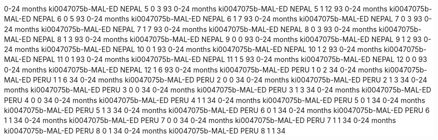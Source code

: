 0-24 months   ki0047075b-MAL-ED          NEPAL                          5                  0        3      93
0-24 months   ki0047075b-MAL-ED          NEPAL                          5                  1       12      93
0-24 months   ki0047075b-MAL-ED          NEPAL                          6                  0        5      93
0-24 months   ki0047075b-MAL-ED          NEPAL                          6                  1        7      93
0-24 months   ki0047075b-MAL-ED          NEPAL                          7                  0        3      93
0-24 months   ki0047075b-MAL-ED          NEPAL                          7                  1        7      93
0-24 months   ki0047075b-MAL-ED          NEPAL                          8                  0        3      93
0-24 months   ki0047075b-MAL-ED          NEPAL                          8                  1        3      93
0-24 months   ki0047075b-MAL-ED          NEPAL                          9                  0        0      93
0-24 months   ki0047075b-MAL-ED          NEPAL                          9                  1        2      93
0-24 months   ki0047075b-MAL-ED          NEPAL                          10                 0        1      93
0-24 months   ki0047075b-MAL-ED          NEPAL                          10                 1        2      93
0-24 months   ki0047075b-MAL-ED          NEPAL                          11                 0        1      93
0-24 months   ki0047075b-MAL-ED          NEPAL                          11                 1        5      93
0-24 months   ki0047075b-MAL-ED          NEPAL                          12                 0        0      93
0-24 months   ki0047075b-MAL-ED          NEPAL                          12                 1        6      93
0-24 months   ki0047075b-MAL-ED          PERU                           1                  0        2      34
0-24 months   ki0047075b-MAL-ED          PERU                           1                  1        6      34
0-24 months   ki0047075b-MAL-ED          PERU                           2                  0        0      34
0-24 months   ki0047075b-MAL-ED          PERU                           2                  1        3      34
0-24 months   ki0047075b-MAL-ED          PERU                           3                  0        0      34
0-24 months   ki0047075b-MAL-ED          PERU                           3                  1        3      34
0-24 months   ki0047075b-MAL-ED          PERU                           4                  0        0      34
0-24 months   ki0047075b-MAL-ED          PERU                           4                  1        1      34
0-24 months   ki0047075b-MAL-ED          PERU                           5                  0        1      34
0-24 months   ki0047075b-MAL-ED          PERU                           5                  1        3      34
0-24 months   ki0047075b-MAL-ED          PERU                           6                  0        1      34
0-24 months   ki0047075b-MAL-ED          PERU                           6                  1        1      34
0-24 months   ki0047075b-MAL-ED          PERU                           7                  0        0      34
0-24 months   ki0047075b-MAL-ED          PERU                           7                  1        1      34
0-24 months   ki0047075b-MAL-ED          PERU                           8                  0        1      34
0-24 months   ki0047075b-MAL-ED          PERU                           8                  1        1      34